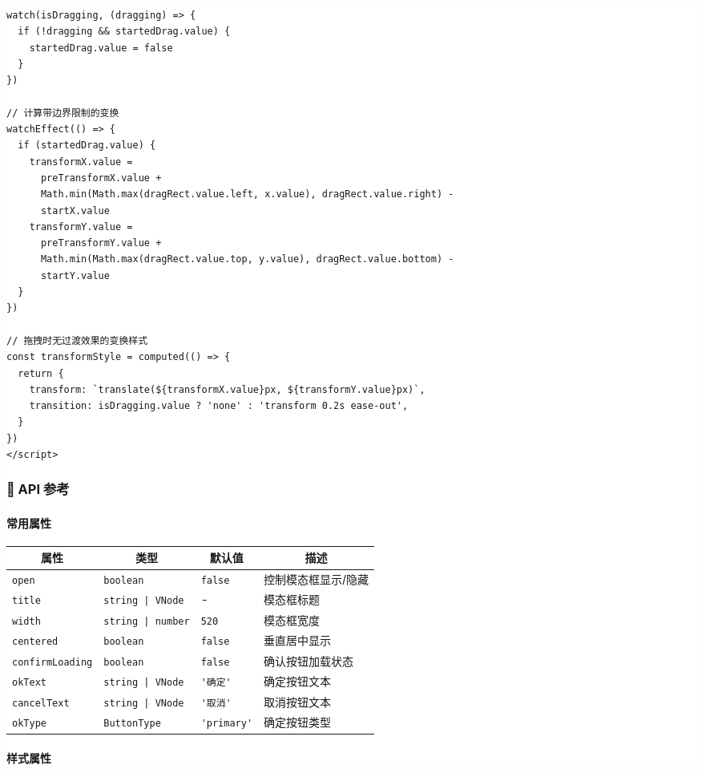 ```vue
watch(isDragging, (dragging) => {
  if (!dragging && startedDrag.value) {
    startedDrag.value = false
  }
})

// 计算带边界限制的变换
watchEffect(() => {
  if (startedDrag.value) {
    transformX.value =
      preTransformX.value +
      Math.min(Math.max(dragRect.value.left, x.value), dragRect.value.right) -
      startX.value
    transformY.value =
      preTransformY.value +
      Math.min(Math.max(dragRect.value.top, y.value), dragRect.value.bottom) -
      startY.value
  }
})

// 拖拽时无过渡效果的变换样式
const transformStyle = computed(() => {
  return {
    transform: `translate(${transformX.value}px, ${transformY.value}px)`,
    transition: isDragging.value ? 'none' : 'transform 0.2s ease-out',
  }
})
</script>
```

### 📖 API 参考

#### 常用属性

| 属性 | 类型 | 默认值 | 描述 |
|------|------|--------|------|
| `open` | `boolean` | `false` | 控制模态框显示/隐藏 |
| `title` | `string \| VNode` | - | 模态框标题 |
| `width` | `string \| number` | `520` | 模态框宽度 |
| `centered` | `boolean` | `false` | 垂直居中显示 |
| `confirmLoading` | `boolean` | `false` | 确认按钮加载状态 |
| `okText` | `string \| VNode` | `'确定'` | 确定按钮文本 |
| `cancelText` | `string \| VNode` | `'取消'` | 取消按钮文本 |
| `okType` | `ButtonType` | `'primary'` | 确定按钮类型 |

#### 样式属性
